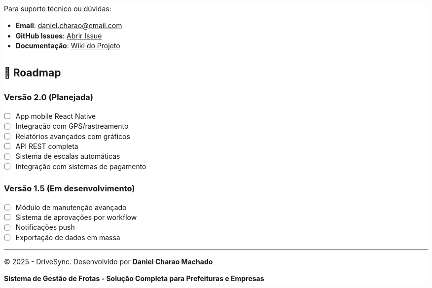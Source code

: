 Para suporte técnico ou dúvidas:
- **Email**: daniel.charao@email.com
- **GitHub Issues**: [Abrir Issue](https://github.com/seu-usuario/drivesync/issues)
- **Documentação**: [Wiki do Projeto](https://github.com/seu-usuario/drivesync/wiki)

## 🎯 Roadmap

### Versão 2.0 (Planejada)
- [ ] App mobile React Native
- [ ] Integração com GPS/rastreamento
- [ ] Relatórios avançados com gráficos
- [ ] API REST completa
- [ ] Sistema de escalas automáticas
- [ ] Integração com sistemas de pagamento

### Versão 1.5 (Em desenvolvimento)
- [ ] Módulo de manutenção avançado
- [ ] Sistema de aprovações por workflow
- [ ] Notificações push
- [ ] Exportação de dados em massa

---

© 2025 - DriveSync. Desenvolvido por **Daniel Charao Machado**

**Sistema de Gestão de Frotas - Solução Completa para Prefeituras e Empresas**
